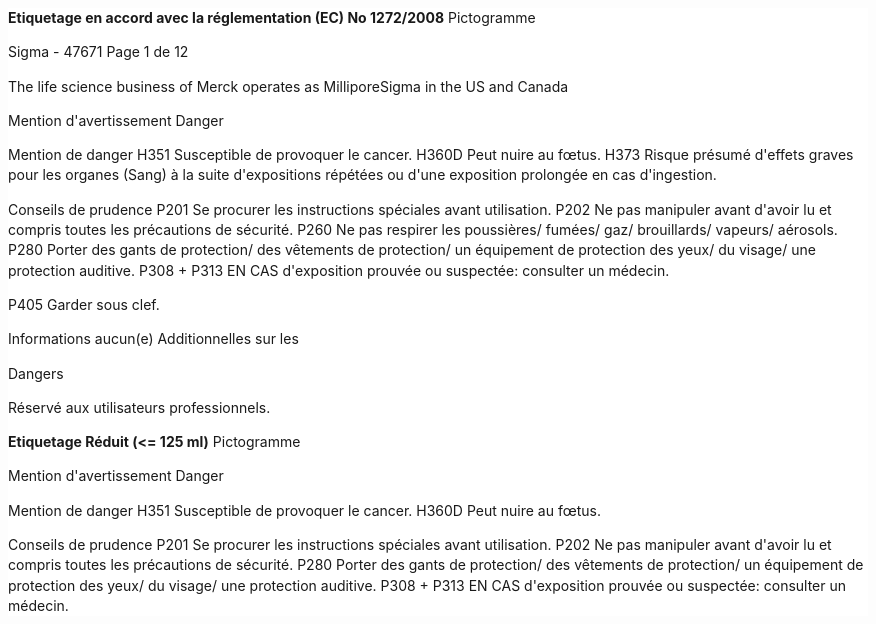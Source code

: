 **Etiquetage en accord avec la réglementation (EC) No 1272/2008**
Pictogramme

Sigma - 47671 Page 1 de 12

The life science business of Merck operates as MilliporeSigma in
the US and Canada

Mention d'avertissement Danger

Mention de danger
H351 Susceptible de provoquer le cancer.
H360D Peut nuire au fœtus.
H373 Risque présumé d'effets graves pour les organes (Sang) à la
suite d'expositions répétées ou d'une exposition prolongée en
cas d'ingestion.

Conseils de prudence
P201 Se procurer les instructions spéciales avant utilisation.
P202 Ne pas manipuler avant d'avoir lu et compris toutes les
précautions de sécurité.
P260 Ne pas respirer les poussières/ fumées/ gaz/ brouillards/
vapeurs/ aérosols.
P280 Porter des gants de protection/ des vêtements de protection/ un
équipement de protection des yeux/ du visage/ une protection
auditive.
P308 + P313 EN CAS d'exposition prouvée ou suspectée: consulter un
médecin.

P405 Garder sous clef.

Informations aucun(e)
Additionnelles sur les

Dangers

Réservé aux utilisateurs professionnels.

**Etiquetage Réduit (<= 125 ml)**
Pictogramme

Mention d'avertissement Danger

Mention de danger
H351 Susceptible de provoquer le cancer.
H360D Peut nuire au fœtus.

Conseils de prudence
P201 Se procurer les instructions spéciales avant utilisation.
P202 Ne pas manipuler avant d'avoir lu et compris toutes les
précautions de sécurité.
P280 Porter des gants de protection/ des vêtements de protection/ un
équipement de protection des yeux/ du visage/ une protection
auditive.
P308 + P313 EN CAS d'exposition prouvée ou suspectée: consulter un
médecin.
